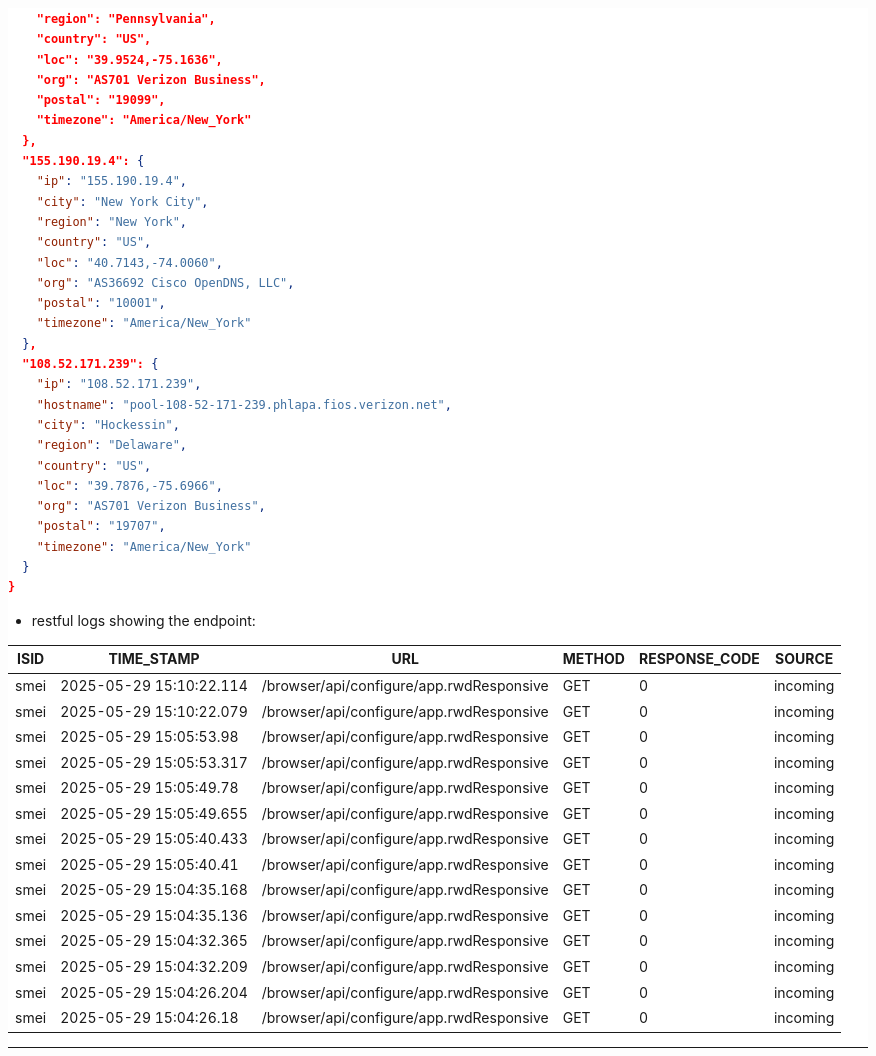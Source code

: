 ```json
    "region": "Pennsylvania",
    "country": "US",
    "loc": "39.9524,-75.1636",
    "org": "AS701 Verizon Business",
    "postal": "19099",
    "timezone": "America/New_York"
  },
  "155.190.19.4": {
    "ip": "155.190.19.4",
    "city": "New York City",
    "region": "New York",
    "country": "US",
    "loc": "40.7143,-74.0060",
    "org": "AS36692 Cisco OpenDNS, LLC",
    "postal": "10001",
    "timezone": "America/New_York"
  },
  "108.52.171.239": {
    "ip": "108.52.171.239",
    "hostname": "pool-108-52-171-239.phlapa.fios.verizon.net",
    "city": "Hockessin",
    "region": "Delaware",
    "country": "US",
    "loc": "39.7876,-75.6966",
    "org": "AS701 Verizon Business",
    "postal": "19707",
    "timezone": "America/New_York"
  }
}
```

- restful logs showing the endpoint:

| ISID | TIME_STAMP | URL | METHOD | RESPONSE_CODE | SOURCE |
|---- | ---------- | --- | ------ | ------------- | ------|
| smei | 2025-05-29 15:10:22.114 | /browser/api/configure/app.rwdResponsive | GET | 0 | incoming |
| smei | 2025-05-29 15:10:22.079 | /browser/api/configure/app.rwdResponsive | GET | 0 | incoming |
| smei | 2025-05-29 15:05:53.98 | /browser/api/configure/app.rwdResponsive | GET | 0 | incoming |
| smei | 2025-05-29 15:05:53.317 | /browser/api/configure/app.rwdResponsive | GET | 0 | incoming |
| smei | 2025-05-29 15:05:49.78 | /browser/api/configure/app.rwdResponsive | GET | 0 | incoming |
| smei | 2025-05-29 15:05:49.655 | /browser/api/configure/app.rwdResponsive | GET | 0 | incoming |
| smei | 2025-05-29 15:05:40.433 | /browser/api/configure/app.rwdResponsive | GET | 0 | incoming |
| smei | 2025-05-29 15:05:40.41 | /browser/api/configure/app.rwdResponsive | GET | 0 | incoming |
| smei | 2025-05-29 15:04:35.168 | /browser/api/configure/app.rwdResponsive | GET | 0 | incoming |
| smei | 2025-05-29 15:04:35.136 | /browser/api/configure/app.rwdResponsive | GET | 0 | incoming |
| smei | 2025-05-29 15:04:32.365 | /browser/api/configure/app.rwdResponsive | GET | 0 | incoming |
| smei | 2025-05-29 15:04:32.209 | /browser/api/configure/app.rwdResponsive | GET | 0 | incoming |
| smei | 2025-05-29 15:04:26.204 | /browser/api/configure/app.rwdResponsive | GET | 0 | incoming |
| smei | 2025-05-29 15:04:26.18 | /browser/api/configure/app.rwdResponsive | GET | 0 | incoming |

---